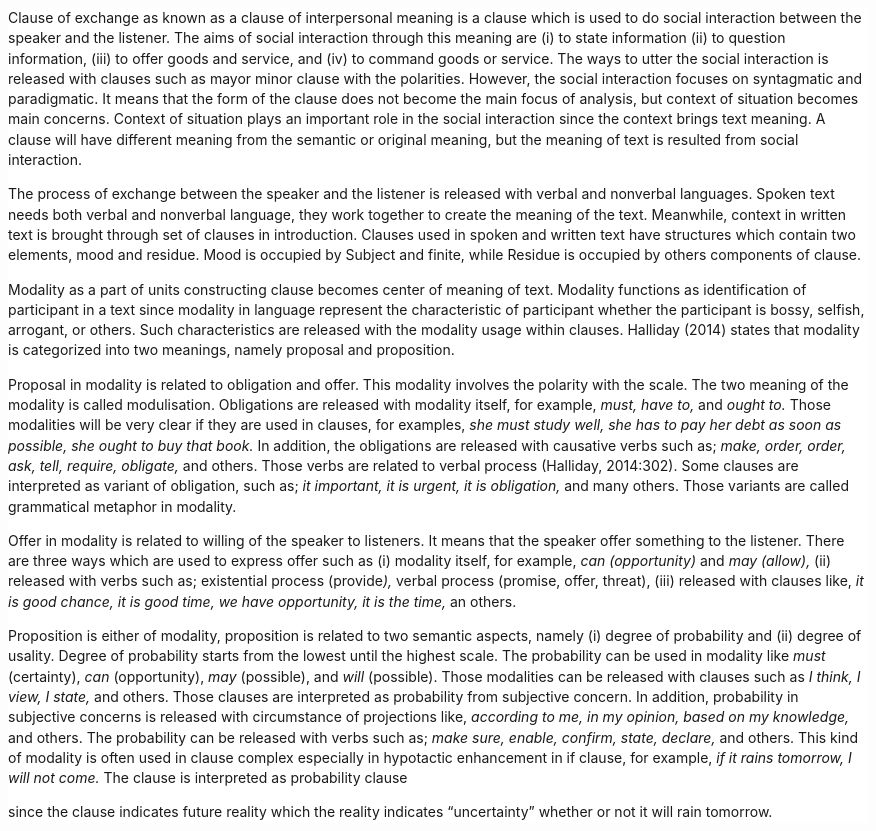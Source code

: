 <p><span class="font3">Clause of exchange as known as a clause of interpersonal meaning is a clause which is used to do social interaction between the speaker and the listener. The aims of social interaction through this meaning are (i) to state information (ii) to question information, (iii) to offer goods and service, and (iv) to command goods or service. The ways to utter the social interaction is released with clauses such as mayor minor clause with the polarities. However, the social interaction focuses on syntagmatic and paradigmatic. It means that the form of the clause does not become the main focus of analysis, but context of situation becomes main concerns. Context of situation plays an important role in the social interaction since the context brings text meaning. A clause will have different meaning from the semantic or original meaning, but the meaning of text is resulted from social interaction.</span></p>
<p><span class="font3">The process of exchange between the speaker and the listener is released with verbal and nonverbal languages. Spoken text needs both verbal and nonverbal language, they work together to create the meaning of the text. Meanwhile, context in written text is brought through set of clauses in introduction. Clauses used in spoken and written text have structures which contain two elements, mood and residue. Mood is occupied by Subject and finite, while Residue is occupied by others components of clause.</span></p>
<p><span class="font3">Modality as a part of units constructing clause becomes center of meaning of text. Modality functions as identification of participant in a text since modality in language represent the characteristic of participant whether the participant is bossy, selfish, arrogant, or others. Such characteristics are released with the modality usage within clauses. Halliday (2014) states that modality is categorized into two meanings, namely proposal and proposition.</span></p>
<p><span class="font3">Proposal in modality is related to obligation and offer. This modality involves the polarity with the scale. The two meaning of the modality is called modulisation. Obligations are released with modality itself, for example, </span><span class="font3" style="font-style:italic;">must, have to,</span><span class="font3"> and </span><span class="font3" style="font-style:italic;">ought to.</span><span class="font3"> Those modalities will be very clear if they are used in clauses, for examples, </span><span class="font3" style="font-style:italic;">she must study well, she has to pay her debt as soon as possible, she ought to buy that book.</span><span class="font3"> In addition, the obligations are released with causative verbs such as; </span><span class="font3" style="font-style:italic;">make, order, order, ask, tell, require, obligate,</span><span class="font3"> and others. Those verbs are related to verbal process (Halliday, 2014:302). Some clauses are interpreted as variant of obligation, such as; </span><span class="font3" style="font-style:italic;">it important, it is urgent, it is obligation,</span><span class="font3"> and many others. Those variants are called grammatical metaphor in modality.</span></p>
<p><span class="font3">Offer in modality is related to willing of the speaker to listeners. It means that the speaker offer something to the listener. There are three ways which are used to express offer such as (i) modality itself, for example, </span><span class="font3" style="font-style:italic;">can (opportunity)</span><span class="font3"> and </span><span class="font3" style="font-style:italic;">may (allow),</span><span class="font3"> (ii) released with verbs such as; existential process (provide</span><span class="font3" style="font-style:italic;">),</span><span class="font3"> verbal process (promise, offer, threat), (iii) released with clauses like, </span><span class="font3" style="font-style:italic;">it is good chance, it is good time, we have opportunity, it is the time,</span><span class="font3"> an others.</span></p>
<p><span class="font3">Proposition is either of modality, proposition is related to two semantic aspects, namely (i) degree of probability and (ii) degree of usality. Degree of probability starts from the lowest until the highest scale. The probability can be used in modality like </span><span class="font3" style="font-style:italic;">must</span><span class="font3"> (certainty), </span><span class="font3" style="font-style:italic;">can</span><span class="font3"> (opportunity), </span><span class="font3" style="font-style:italic;">may</span><span class="font3"> (possible), and </span><span class="font3" style="font-style:italic;">will</span><span class="font3"> (possible). Those modalities can be released with clauses such as </span><span class="font3" style="font-style:italic;">I think, I view, I state,</span><span class="font3"> and others. Those clauses are interpreted as probability from subjective concern. In addition, probability in subjective concerns is released with circumstance of projections like, </span><span class="font3" style="font-style:italic;">according to me, in my opinion, based on my knowledge,</span><span class="font3"> and others. The probability can be released with verbs such as; </span><span class="font3" style="font-style:italic;">make sure, enable, confirm, state, declare,</span><span class="font3"> and others. This kind of modality is often used in clause complex especially in hypotactic enhancement in if clause, for example, </span><span class="font3" style="font-style:italic;">if it rains tomorrow, I will not come.</span><span class="font3"> The clause is interpreted as probability clause</span></p>
<p><span class="font3">since the clause indicates future reality which the reality indicates “uncertainty” whether or not it will rain tomorrow.</span></p>